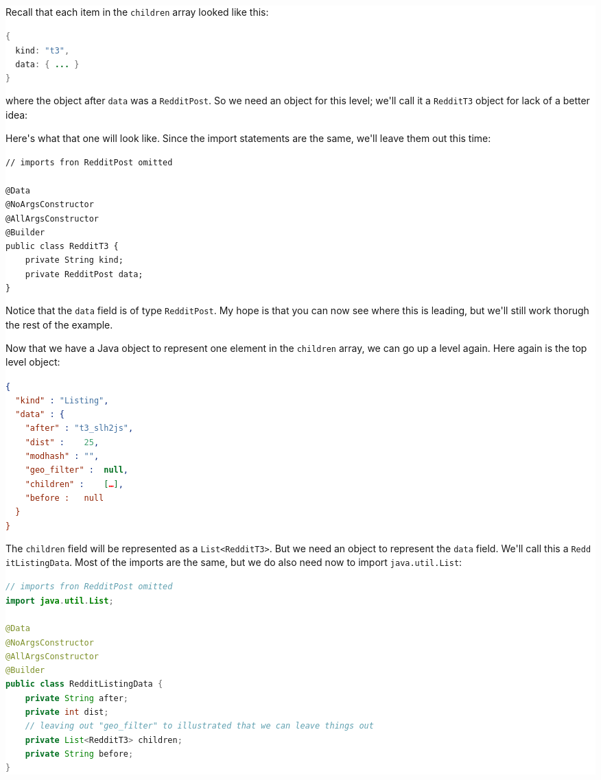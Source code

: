 Recall that each item in the `children` array looked like this:

```java
{  
  kind: "t3",
  data: { ... }
}
```

where the object after `data` was a `RedditPost`.   So we need an object for this level; we'll call it a `RedditT3` object for lack of a better idea:

Here's what that one will look like.  Since the import statements are the same, we'll leave them out this time:

```
// imports fron RedditPost omitted

@Data
@NoArgsConstructor
@AllArgsConstructor
@Builder
public class RedditT3 {
    private String kind;
    private RedditPost data;
}
```

Notice that the `data` field is of type `RedditPost`.  My hope is that you can now see where this is leading, but we'll still work thorugh the rest
of the example.

Now that we have a Java object to represent one element in the `children` array, we can go up a level again. Here again is the top level object:


```json
{ 
  "kind" : "Listing",
  "data" : {
    "after"	: "t3_slh2js",
    "dist" : 	25,
    "modhash" :	"",
    "geo_filter" :	null,
    "children" :	[…],
    "before :	null
  }
}
```

The `children` field will be represented as a `List<RedditT3>`.  But we need an object to represent the `data` field.  We'll call this a `RedditListingData`.  Most of the imports are the same, but we do also need now to import `java.util.List`:

```java
// imports fron RedditPost omitted
import java.util.List;

@Data
@NoArgsConstructor
@AllArgsConstructor
@Builder
public class RedditListingData {
    private String after;
    private int dist;
    // leaving out "geo_filter" to illustrated that we can leave things out    
    private List<RedditT3> children;
    private String before;
}
```